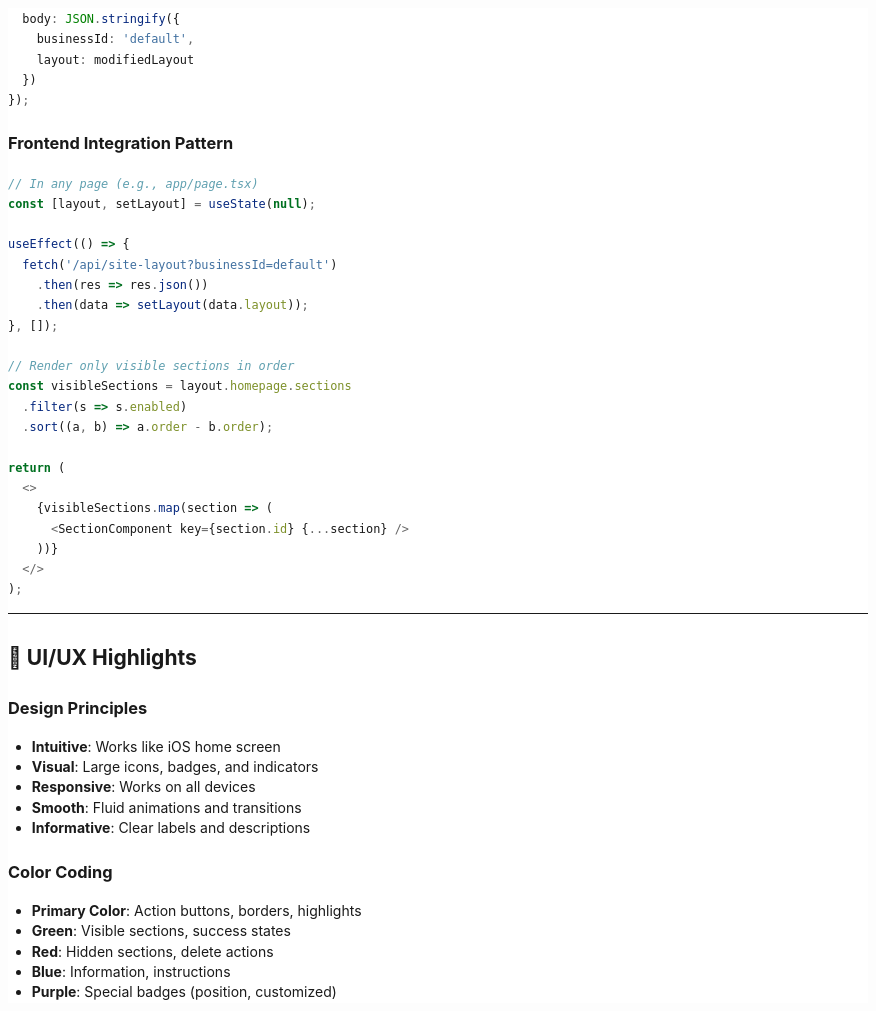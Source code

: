 ```typescript
  body: JSON.stringify({
    businessId: 'default',
    layout: modifiedLayout
  })
});
```

### Frontend Integration Pattern
```typescript
// In any page (e.g., app/page.tsx)
const [layout, setLayout] = useState(null);

useEffect(() => {
  fetch('/api/site-layout?businessId=default')
    .then(res => res.json())
    .then(data => setLayout(data.layout));
}, []);

// Render only visible sections in order
const visibleSections = layout.homepage.sections
  .filter(s => s.enabled)
  .sort((a, b) => a.order - b.order);

return (
  <>
    {visibleSections.map(section => (
      <SectionComponent key={section.id} {...section} />
    ))}
  </>
);
```

---

## 🎨 UI/UX Highlights

### Design Principles
- **Intuitive**: Works like iOS home screen
- **Visual**: Large icons, badges, and indicators
- **Responsive**: Works on all devices
- **Smooth**: Fluid animations and transitions
- **Informative**: Clear labels and descriptions

### Color Coding
- **Primary Color**: Action buttons, borders, highlights
- **Green**: Visible sections, success states
- **Red**: Hidden sections, delete actions
- **Blue**: Information, instructions
- **Purple**: Special badges (position, customized)
